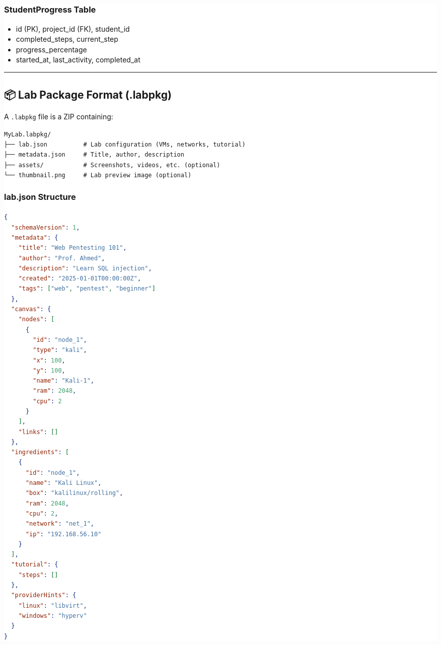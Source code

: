 ### StudentProgress Table
- id (PK), project_id (FK), student_id
- completed_steps, current_step
- progress_percentage
- started_at, last_activity, completed_at

---

## 📦 Lab Package Format (.labpkg)

A `.labpkg` file is a ZIP containing:

```
MyLab.labpkg/
├── lab.json          # Lab configuration (VMs, networks, tutorial)
├── metadata.json     # Title, author, description
├── assets/           # Screenshots, videos, etc. (optional)
└── thumbnail.png     # Lab preview image (optional)
```

### lab.json Structure
```json
{
  "schemaVersion": 1,
  "metadata": {
    "title": "Web Pentesting 101",
    "author": "Prof. Ahmed",
    "description": "Learn SQL injection",
    "created": "2025-01-01T00:00:00Z",
    "tags": ["web", "pentest", "beginner"]
  },
  "canvas": {
    "nodes": [
      {
        "id": "node_1",
        "type": "kali",
        "x": 100,
        "y": 100,
        "name": "Kali-1",
        "ram": 2048,
        "cpu": 2
      }
    ],
    "links": []
  },
  "ingredients": [
    {
      "id": "node_1",
      "name": "Kali Linux",
      "box": "kalilinux/rolling",
      "ram": 2048,
      "cpu": 2,
      "network": "net_1",
      "ip": "192.168.56.10"
    }
  ],
  "tutorial": {
    "steps": []
  },
  "providerHints": {
    "linux": "libvirt",
    "windows": "hyperv"
  }
}
```